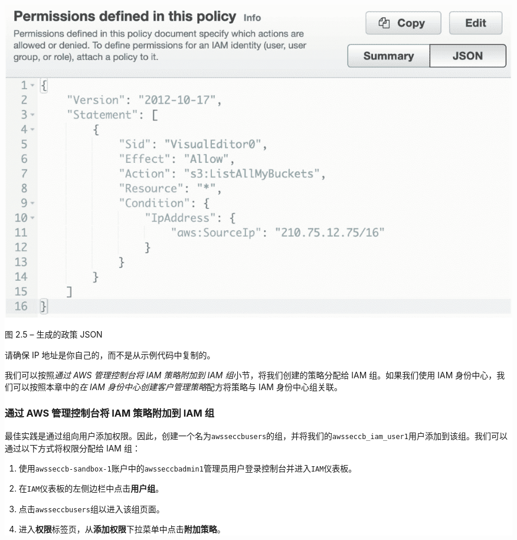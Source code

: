 ![图 2.5 – 生成的政策 JSON](img/B21384_02_5.jpg)

图 2.5 – 生成的政策 JSON

请确保 IP 地址是你自己的，而不是从示例代码中复制的。

我们可以按照*通过 AWS 管理控制台将 IAM 策略附加到 IAM 组*小节，将我们创建的策略分配给 IAM 组。如果我们使用 IAM 身份中心，我们可以按照本章中的*在 IAM 身份中心创建客户管理策略*配方将策略与 IAM 身份中心组关联。

### 通过 AWS 管理控制台将 IAM 策略附加到 IAM 组

最佳实践是通过组向用户添加权限。因此，创建一个名为`awsseccbusers`的组，并将我们的`awsseccb_iam_user1`用户添加到该组。我们可以通过以下方式将权限分配给 IAM 组：

1.  使用`awsseccb-sandbox-1`账户中的`awsseccbadmin1`管理员用户登录控制台并进入`IAM`仪表板。

1.  在`IAM`仪表板的左侧边栏中点击**用户组**。

1.  点击`awsseccbusers`组以进入该组页面。

1.  进入**权限**标签页，从**添加权限**下拉菜单中点击**附加策略**。
